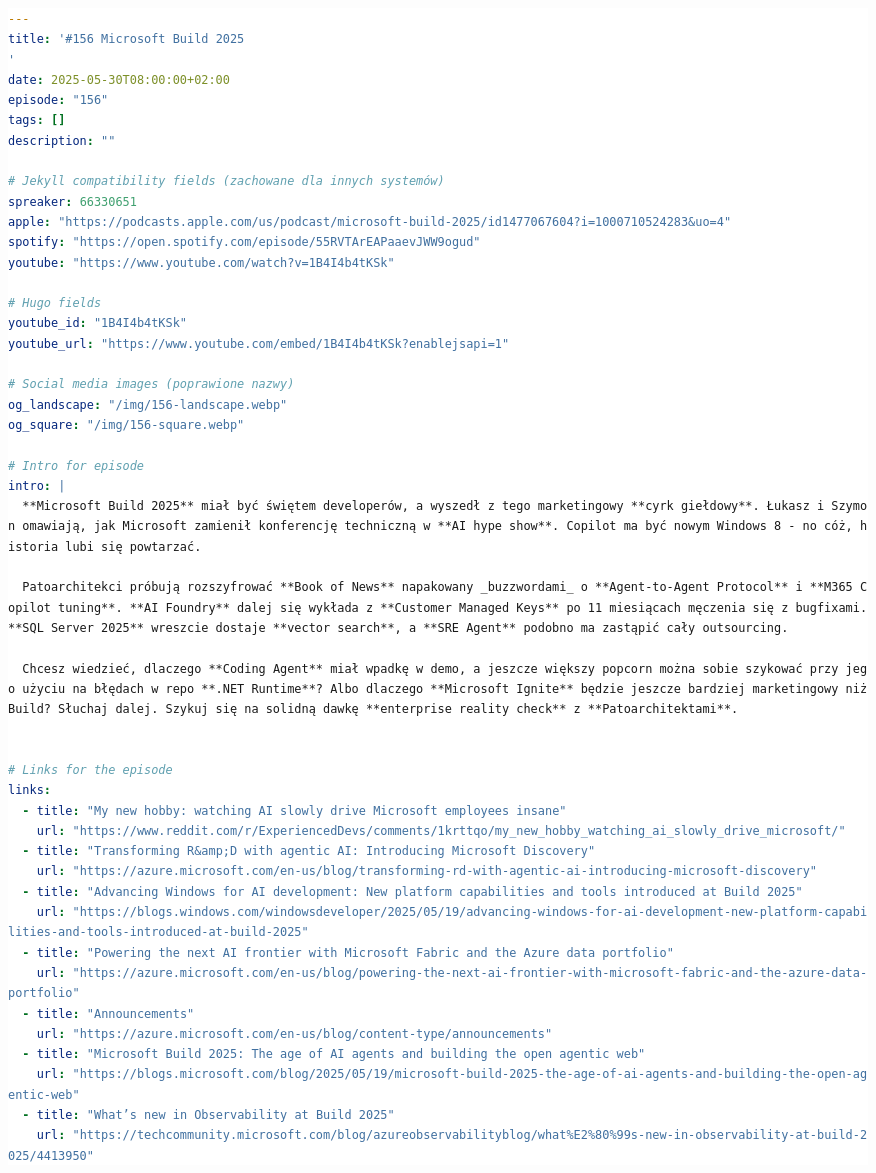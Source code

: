 ```yaml
---
title: '#156 Microsoft Build 2025
'
date: 2025-05-30T08:00:00+02:00
episode: "156"
tags: []
description: ""

# Jekyll compatibility fields (zachowane dla innych systemów)  
spreaker: 66330651
apple: "https://podcasts.apple.com/us/podcast/microsoft-build-2025/id1477067604?i=1000710524283&uo=4"
spotify: "https://open.spotify.com/episode/55RVTArEAPaaevJWW9ogud"
youtube: "https://www.youtube.com/watch?v=1B4I4b4tKSk"

# Hugo fields  
youtube_id: "1B4I4b4tKSk"
youtube_url: "https://www.youtube.com/embed/1B4I4b4tKSk?enablejsapi=1"

# Social media images (poprawione nazwy)
og_landscape: "/img/156-landscape.webp"
og_square: "/img/156-square.webp"

# Intro for episode
intro: |
  **Microsoft Build 2025** miał być świętem developerów, a wyszedł z tego marketingowy **cyrk giełdowy**. Łukasz i Szymon omawiają, jak Microsoft zamienił konferencję techniczną w **AI hype show**. Copilot ma być nowym Windows 8 - no cóż, historia lubi się powtarzać.
  
  Patoarchitekci próbują rozszyfrować **Book of News** napakowany _buzzwordami_ o **Agent-to-Agent Protocol** i **M365 Copilot tuning**. **AI Foundry** dalej się wykłada z **Customer Managed Keys** po 11 miesiącach męczenia się z bugfixami. **SQL Server 2025** wreszcie dostaje **vector search**, a **SRE Agent** podobno ma zastąpić cały outsourcing.
  
  Chcesz wiedzieć, dlaczego **Coding Agent** miał wpadkę w demo, a jeszcze większy popcorn można sobie szykować przy jego użyciu na błędach w repo **.NET Runtime**? Albo dlaczego **Microsoft Ignite** będzie jeszcze bardziej marketingowy niż Build? Słuchaj dalej. Szykuj się na solidną dawkę **enterprise reality check** z **Patoarchitektami**.
  

# Links for the episode
links:
  - title: "My new hobby: watching AI slowly drive Microsoft employees insane"
    url: "https://www.reddit.com/r/ExperiencedDevs/comments/1krttqo/my_new_hobby_watching_ai_slowly_drive_microsoft/"
  - title: "Transforming R&amp;D with agentic AI: Introducing Microsoft Discovery"
    url: "https://azure.microsoft.com/en-us/blog/transforming-rd-with-agentic-ai-introducing-microsoft-discovery"
  - title: "Advancing Windows for AI development: New platform capabilities and tools introduced at Build 2025"
    url: "https://blogs.windows.com/windowsdeveloper/2025/05/19/advancing-windows-for-ai-development-new-platform-capabilities-and-tools-introduced-at-build-2025"
  - title: "Powering the next AI frontier with Microsoft Fabric and the Azure data portfolio"
    url: "https://azure.microsoft.com/en-us/blog/powering-the-next-ai-frontier-with-microsoft-fabric-and-the-azure-data-portfolio"
  - title: "Announcements"
    url: "https://azure.microsoft.com/en-us/blog/content-type/announcements"
  - title: "Microsoft Build 2025: The age of AI agents and building the open agentic web"
    url: "https://blogs.microsoft.com/blog/2025/05/19/microsoft-build-2025-the-age-of-ai-agents-and-building-the-open-agentic-web"
  - title: "What’s new in Observability at Build 2025"
    url: "https://techcommunity.microsoft.com/blog/azureobservabilityblog/what%E2%80%99s-new-in-observability-at-build-2025/4413950"
```